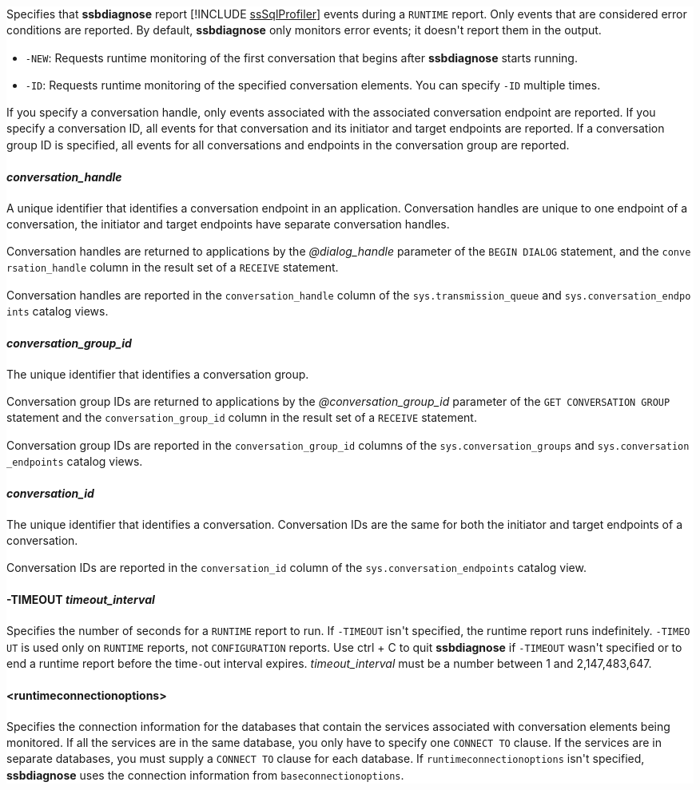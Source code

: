 Specifies that **ssbdiagnose** report [!INCLUDE [ssSqlProfiler](../../includes/sssqlprofiler-md.md)] events during a `RUNTIME` report. Only events that are considered error conditions are reported. By default, **ssbdiagnose** only monitors error events; it doesn't report them in the output.

- `-NEW`: Requests runtime monitoring of the first conversation that begins after **ssbdiagnose** starts running.

- `-ID`: Requests runtime monitoring of the specified conversation elements. You can specify `-ID` multiple times.

If you specify a conversation handle, only events associated with the associated conversation endpoint are reported. If you specify a conversation ID, all events for that conversation and its initiator and target endpoints are reported. If a conversation group ID is specified, all events for all conversations and endpoints in the conversation group are reported.

#### *conversation_handle*

A unique identifier that identifies a conversation endpoint in an application. Conversation handles are unique to one endpoint of a conversation, the initiator and target endpoints have separate conversation handles.

Conversation handles are returned to applications by the *@dialog_handle* parameter of the `BEGIN DIALOG` statement, and the `conversation_handle` column in the result set of a `RECEIVE` statement.

Conversation handles are reported in the `conversation_handle` column of the `sys.transmission_queue` and `sys.conversation_endpoints` catalog views.

#### *conversation_group_id*

The unique identifier that identifies a conversation group.

Conversation group IDs are returned to applications by the *\@conversation_group_id* parameter of the `GET CONVERSATION GROUP` statement and the `conversation_group_id` column in the result set of a `RECEIVE` statement.

Conversation group IDs are reported in the `conversation_group_id` columns of the `sys.conversation_groups` and `sys.conversation_endpoints` catalog views.

#### *conversation_id*

The unique identifier that identifies a conversation. Conversation IDs are the same for both the initiator and target endpoints of a conversation.

Conversation IDs are reported in the `conversation_id` column of the `sys.conversation_endpoints` catalog view.

#### -TIMEOUT *timeout_interval*

Specifies the number of seconds for a `RUNTIME` report to run. If `-TIMEOUT` isn't specified, the runtime report runs indefinitely. `-TIMEOUT` is used only on `RUNTIME` reports, not `CONFIGURATION` reports. Use ctrl + C to quit **ssbdiagnose** if `-TIMEOUT` wasn't specified or to end a runtime report before the time`-`out interval expires. *timeout_interval* must be a number between 1 and 2,147,483,647.

#### \<runtimeconnectionoptions>

Specifies the connection information for the databases that contain the services associated with conversation elements being monitored. If all the services are in the same database, you only have to specify one `CONNECT TO` clause. If the services are in separate databases, you must supply a `CONNECT TO` clause for each database. If `runtimeconnectionoptions` isn't specified, **ssbdiagnose** uses the connection information from `baseconnectionoptions`.
